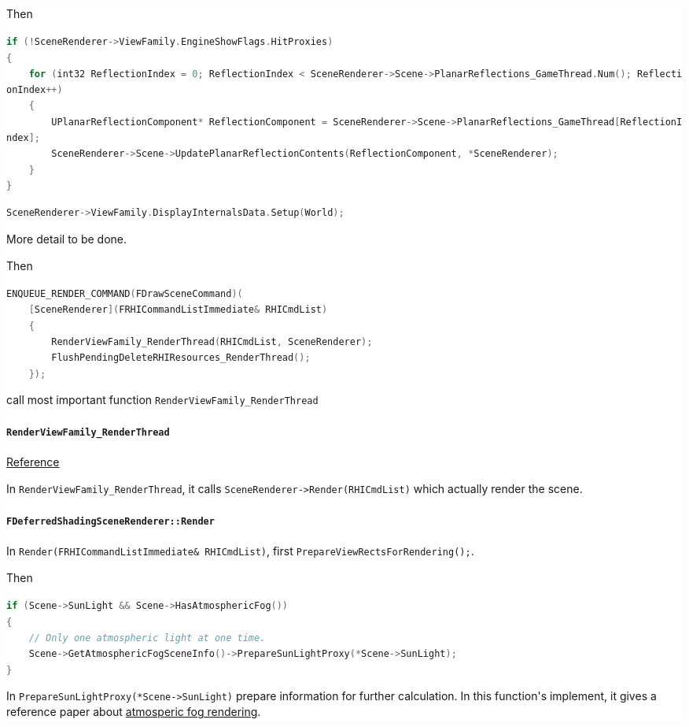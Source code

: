 Then

``` cpp
if (!SceneRenderer->ViewFamily.EngineShowFlags.HitProxies)
{
    for (int32 ReflectionIndex = 0; ReflectionIndex < SceneRenderer->Scene->PlanarReflections_GameThread.Num(); ReflectionIndex++)
    {
        UPlanarReflectionComponent* ReflectionComponent = SceneRenderer->Scene->PlanarReflections_GameThread[ReflectionIndex];
        SceneRenderer->Scene->UpdatePlanarReflectionContents(ReflectionComponent, *SceneRenderer);
    }
}
```

``` cpp
SceneRenderer->ViewFamily.DisplayInternalsData.Setup(World);
```

More detail to be done.

Then

``` cpp
ENQUEUE_RENDER_COMMAND(FDrawSceneCommand)(
    [SceneRenderer](FRHICommandListImmediate& RHICmdList)
    {
        RenderViewFamily_RenderThread(RHICmdList, SceneRenderer);
        FlushPendingDeleteRHIResources_RenderThread();
    });
```

call most important function `RenderViewFamily_RenderThread`

#### `RenderViewFamily_RenderThread`

[Reference](https://docs.unrealengine.com/en-US/Programming/Rendering/Overview/index.html)

In `RenderViewFamily_RenderThread`, it calls `SceneRenderer->Render(RHICmdList)` which actually render the scene.

#### `FDeferredShadingSceneRenderer::Render`

In `Render(FRHICommandListImmediate& RHICmdList)`, first `PrepareViewRectsForRendering();`.

Then

``` cpp
if (Scene->SunLight && Scene->HasAtmosphericFog())
{
    // Only one atmospheric light at one time.
    Scene->GetAtmosphericFogSceneInfo()->PrepareSunLightProxy(*Scene->SunLight);
}
```

In `PrepareSunLightProxy(*Scene->SunLight)` prepare information for further calculation. In this function's implement, it gives a reference paper about [atmosperic fog rendering](https://media.contentapi.ea.com/content/dam/eacom/frostbite/files/s2016-pbs-frostbite-sky-clouds-new.pdf).
